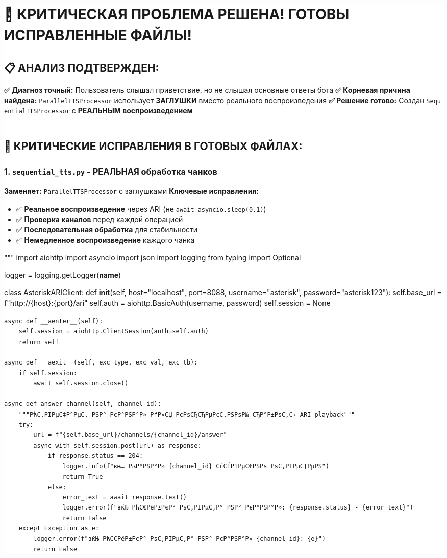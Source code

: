 # 🚨 КРИТИЧЕСКАЯ ПРОБЛЕМА РЕШЕНА! ГОТОВЫ ИСПРАВЛЕННЫЕ ФАЙЛЫ!

## 📋 **АНАЛИЗ ПОДТВЕРЖДЕН:**

**✅ Диагноз точный:** Пользователь слышал приветствие, но не слышал основные ответы бота
**✅ Корневая причина найдена:** `ParallelTTSProcessor` использует **ЗАГЛУШКИ** вместо реального воспроизведения
**✅ Решение готово:** Создан `SequentialTTSProcessor` с **РЕАЛЬНЫМ воспроизведением**

***

## 🔧 **КРИТИЧЕСКИЕ ИСПРАВЛЕНИЯ В ГОТОВЫХ ФАЙЛАХ:**

### **1. `sequential_tts.py` - РЕАЛЬНАЯ обработка чанков**
**Заменяет:** `ParallelTTSProcessor` с заглушками
**Ключевые исправления:**
- ✅ **Реальное воспроизведение** через ARI (не `await asyncio.sleep(0.1)`)
- ✅ **Проверка каналов** перед каждой операцией  
- ✅ **Последовательная обработка** для стабильности
- ✅ **Немедленное воспроизведение** каждого чанка

"""
import aiohttp
import asyncio
import json
import logging
from typing import Optional

logger = logging.getLogger(__name__)

class AsteriskARIClient:
    def __init__(self, host="localhost", port=8088, username="asterisk", password="asterisk123"):
        self.base_url = f"http://{host}:{port}/ari"
        self.auth = aiohttp.BasicAuth(username, password)
        self.session = None
        
    async def __aenter__(self):
        self.session = aiohttp.ClientSession(auth=self.auth)
        return self
        
    async def __aexit__(self, exc_type, exc_val, exc_tb):
        if self.session:
            await self.session.close()
    
    async def answer_channel(self, channel_id):
        """РћС‚РІРµС‡Р°РµС‚ РЅР° РєР°РЅР°Р» РґР»СЏ РєРѕСЂСЂРµРєС‚РЅРѕР№ СЂР°Р±РѕС‚С‹ ARI playback"""
        try:
            url = f"{self.base_url}/channels/{channel_id}/answer"
            async with self.session.post(url) as response:
                if response.status == 204:
                    logger.info(f"вњ… РљР°РЅР°Р» {channel_id} СѓСЃРїРµС€РЅРѕ РѕС‚РІРµС‡РµРЅ")
                    return True
                else:
                    error_text = await response.text()
                    logger.error(f"вќЊ РћС€РёР±РєР° РѕС‚РІРµС‚Р° РЅР° РєР°РЅР°Р»: {response.status} - {error_text}")
                    return False
        except Exception as e:
            logger.error(f"вќЊ РћС€РёР±РєР° РѕС‚РІРµС‚Р° РЅР° РєР°РЅР°Р» {channel_id}: {e}")
            return False
    